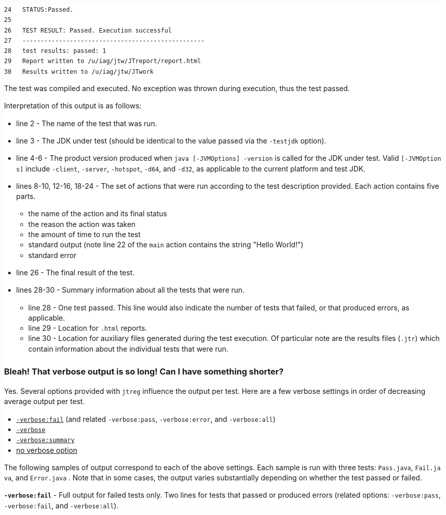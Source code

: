     24   STATUS:Passed.
    25
    26   TEST RESULT: Passed. Execution successful
    27   --------------------------------------------------
    28   test results: passed: 1
    29   Report written to /u/iag/jtw/JTreport/report.html
    30   Results written to /u/iag/jtw/JTwork

The test was compiled and executed. No exception was thrown during
execution, thus the test passed.

Interpretation of this output is as follows:

* line 2 - The name of the test that was run.
* line 3 - The JDK under test (should be identical to the value passed via
  the `-testjdk` option).
* line 4-6 - The product version produced when `java [-JVMOptions] -version` is called
  for the JDK under test.  Valid `[-JVMOptions]` include `-client`, `-server`, `-hotspot`,
  `-d64`, and `-d32`, as applicable to the current platform and test JDK.
* lines 8-10, 12-16, 18-24 - The set of actions that were run according to
  the test description provided. Each action contains five parts.

    * the name of the action and its final status
    * the reason the action was taken
    * the amount of time to run the test
    * standard output (note line 22 of the `main` action contains the string "Hello World!")
    * standard error

* line 26 - The final result of the test.
* lines 28-30 - Summary information about all the tests that were run.

    * line 28 - One test passed. This line would also indicate the number of
      tests that failed, or that produced errors, as applicable.
    * line 29 - Location for `.html` reports.
    * line 30 - Location for auxiliary files generated during the test
      execution. Of particular note are the results files (`.jtr`)
      which contain information about the individual tests that were run.

### Bleah! That verbose output is so long!  Can I have something shorter?

Yes. Several options provided with `jtreg` influence the output per test.
Here are a few verbose settings in order of decreasing average output per test.

* [`-verbose:fail`](#V.0) (and related `-verbose:pass`, `-verbose:error`, and `-verbose:all`)
* [`-verbose`](#V.1)
* [`-verbose:summary`](#V.2)
* [no verbose option](#V.3)

The following samples of output correspond to each of the above settings.
Each sample is run with three tests: `Pass.java`, `Fail.java`, and `Error.java` .
Note that in some cases, the output varies substantially depending on whether the test
passed or failed.

<a id="V.0">**`-verbose:fail`**</a> - Full output for failed
tests only.  Two lines for tests that passed or produced errors (related
options: `-verbose:pass`, `-verbose:fail`, and `-verbose:all`).
